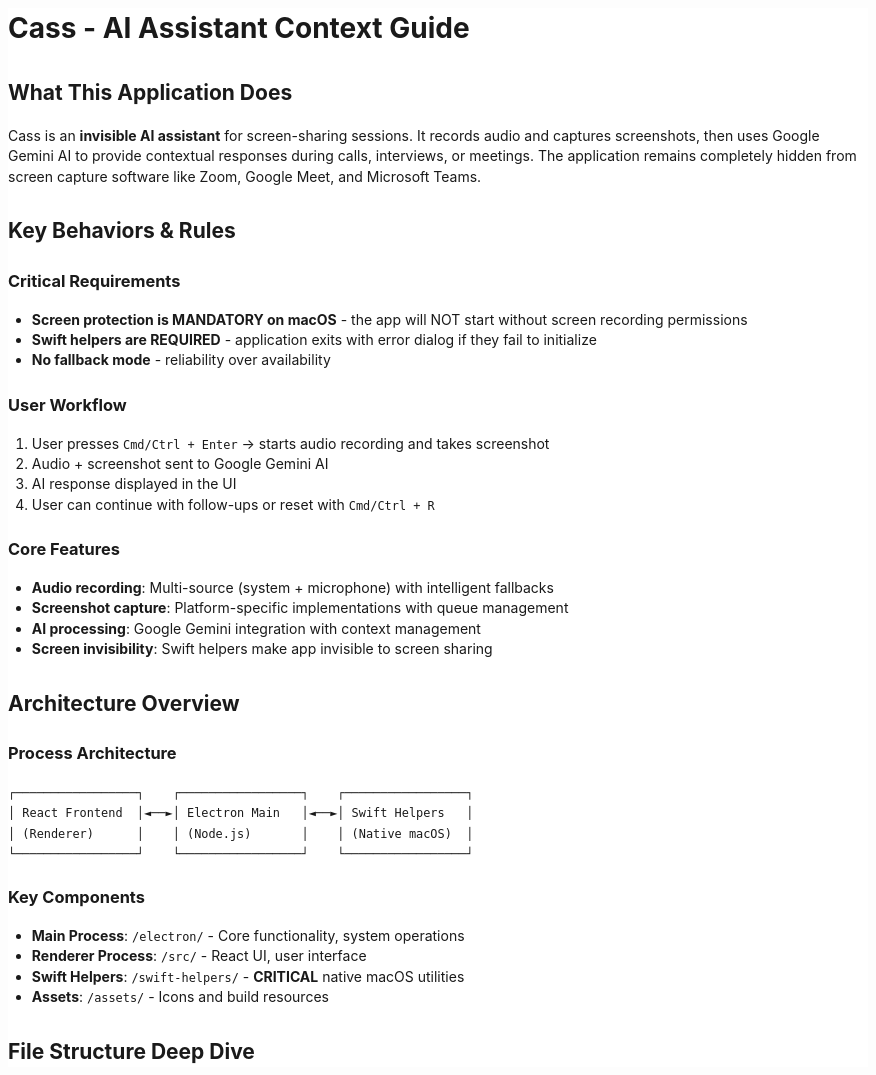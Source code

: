 # Cass - AI Assistant Context Guide

## What This Application Does

Cass is an **invisible AI assistant** for screen-sharing sessions. It records audio and captures screenshots, then uses Google Gemini AI to provide contextual responses during calls, interviews, or meetings. The application remains completely hidden from screen capture software like Zoom, Google Meet, and Microsoft Teams.

## Key Behaviors & Rules

### Critical Requirements
- **Screen protection is MANDATORY on macOS** - the app will NOT start without screen recording permissions
- **Swift helpers are REQUIRED** - application exits with error dialog if they fail to initialize
- **No fallback mode** - reliability over availability

### User Workflow
1. User presses `Cmd/Ctrl + Enter` → starts audio recording and takes screenshot
2. Audio + screenshot sent to Google Gemini AI
3. AI response displayed in the UI
4. User can continue with follow-ups or reset with `Cmd/Ctrl + R`

### Core Features
- **Audio recording**: Multi-source (system + microphone) with intelligent fallbacks
- **Screenshot capture**: Platform-specific implementations with queue management
- **AI processing**: Google Gemini integration with context management
- **Screen invisibility**: Swift helpers make app invisible to screen sharing

## Architecture Overview

### Process Architecture
```
┌─────────────────┐    ┌─────────────────┐    ┌─────────────────┐
│ React Frontend  │◄──►│ Electron Main   │◄──►│ Swift Helpers   │
│ (Renderer)      │    │ (Node.js)       │    │ (Native macOS)  │
└─────────────────┘    └─────────────────┘    └─────────────────┘
```

### Key Components
- **Main Process**: `/electron/` - Core functionality, system operations
- **Renderer Process**: `/src/` - React UI, user interface
- **Swift Helpers**: `/swift-helpers/` - **CRITICAL** native macOS utilities
- **Assets**: `/assets/` - Icons and build resources

## File Structure Deep Dive
